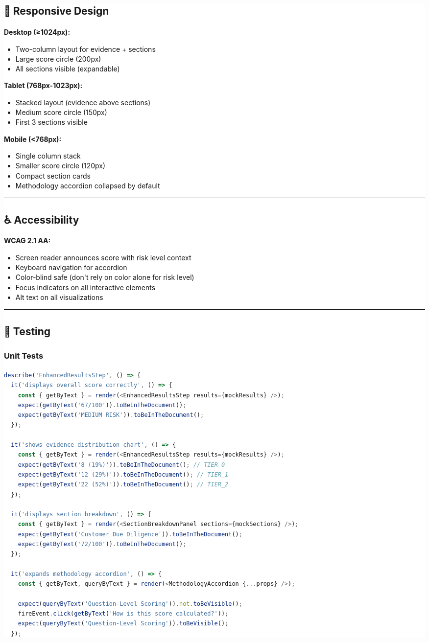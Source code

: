 
## 📱 Responsive Design

**Desktop (≥1024px):**
- Two-column layout for evidence + sections
- Large score circle (200px)
- All sections visible (expandable)

**Tablet (768px-1023px):**
- Stacked layout (evidence above sections)
- Medium score circle (150px)
- First 3 sections visible

**Mobile (<768px):**
- Single column stack
- Smaller score circle (120px)
- Compact section cards
- Methodology accordion collapsed by default

---

## ♿ Accessibility

**WCAG 2.1 AA:**
- Screen reader announces score with risk level context
- Keyboard navigation for accordion
- Color-blind safe (don't rely on color alone for risk level)
- Focus indicators on all interactive elements
- Alt text on all visualizations

---

## 🧪 Testing

### Unit Tests

```typescript
describe('EnhancedResultsStep', () => {
  it('displays overall score correctly', () => {
    const { getByText } = render(<EnhancedResultsStep results={mockResults} />);
    expect(getByText('67/100')).toBeInTheDocument();
    expect(getByText('MEDIUM RISK')).toBeInTheDocument();
  });

  it('shows evidence distribution chart', () => {
    const { getByText } = render(<EnhancedResultsStep results={mockResults} />);
    expect(getByText('8 (19%)')).toBeInTheDocument(); // TIER_0
    expect(getByText('12 (29%)')).toBeInTheDocument(); // TIER_1
    expect(getByText('22 (52%)')).toBeInTheDocument(); // TIER_2
  });

  it('displays section breakdown', () => {
    const { getByText } = render(<SectionBreakdownPanel sections={mockSections} />);
    expect(getByText('Customer Due Diligence')).toBeInTheDocument();
    expect(getByText('72/100')).toBeInTheDocument();
  });

  it('expands methodology accordion', () => {
    const { getByText, queryByText } = render(<MethodologyAccordion {...props} />);

    expect(queryByText('Question-Level Scoring')).not.toBeVisible();
    fireEvent.click(getByText('How is this score calculated?'));
    expect(queryByText('Question-Level Scoring')).toBeVisible();
  });
```